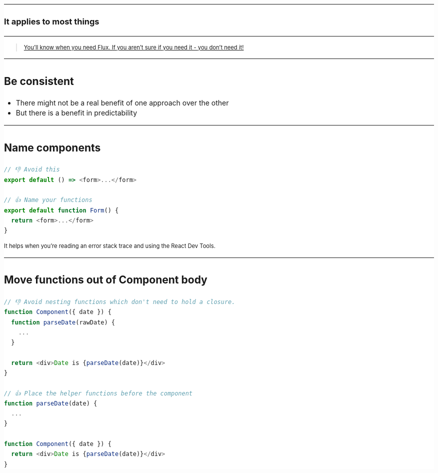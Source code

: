

---


### It applies to most things



---


> [You’ll know when you need Flux.
  If you aren’t sure if you need it - you don’t need it!](https://github.com/petehunt/react-howto#learning-flux)




---

## Be consistent

* There might not be a real benefit of one approach over the other
* But there is a benefit in predictability




---

## Name components

```js
// 👎 Avoid this
export default () => <form>...</form>

// 👍 Name your functions
export default function Form() {
  return <form>...</form>
}
```
<style scoped>p {font-size: 0.8rem;}</style>
It helps when you’re reading an error stack trace and using the React Dev Tools.




---

## Move functions out of Component body


```js
// 👎 Avoid nesting functions which don't need to hold a closure.
function Component({ date }) {
  function parseDate(rawDate) {
    ...
  }

  return <div>Date is {parseDate(date)}</div>
}

// 👍 Place the helper functions before the component
function parseDate(date) {
  ...
}

function Component({ date }) {
  return <div>Date is {parseDate(date)}</div>
}
```